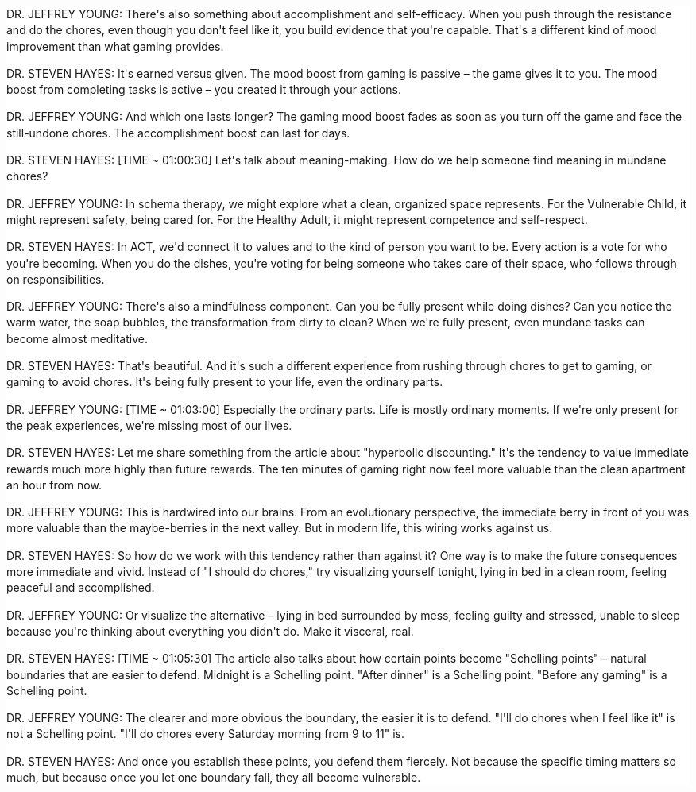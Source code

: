 DR. JEFFREY YOUNG: There's also something about accomplishment and self-efficacy. When you push through the resistance and do the chores, even though you don't feel like it, you build evidence that you're capable. That's a different kind of mood improvement than what gaming provides.

DR. STEVEN HAYES: It's earned versus given. The mood boost from gaming is passive – the game gives it to you. The mood boost from completing tasks is active – you created it through your actions.

DR. JEFFREY YOUNG: And which one lasts longer? The gaming mood boost fades as soon as you turn off the game and face the still-undone chores. The accomplishment boost can last for days.

DR. STEVEN HAYES: [TIME ~ 01:00:30] Let's talk about meaning-making. How do we help someone find meaning in mundane chores?

DR. JEFFREY YOUNG: In schema therapy, we might explore what a clean, organized space represents. For the Vulnerable Child, it might represent safety, being cared for. For the Healthy Adult, it might represent competence and self-respect.

DR. STEVEN HAYES: In ACT, we'd connect it to values and to the kind of person you want to be. Every action is a vote for who you're becoming. When you do the dishes, you're voting for being someone who takes care of their space, who follows through on responsibilities.

DR. JEFFREY YOUNG: There's also a mindfulness component. Can you be fully present while doing dishes? Can you notice the warm water, the soap bubbles, the transformation from dirty to clean? When we're fully present, even mundane tasks can become almost meditative.

DR. STEVEN HAYES: That's beautiful. And it's such a different experience from rushing through chores to get to gaming, or gaming to avoid chores. It's being fully present to your life, even the ordinary parts.

DR. JEFFREY YOUNG: [TIME ~ 01:03:00] Especially the ordinary parts. Life is mostly ordinary moments. If we're only present for the peak experiences, we're missing most of our lives.

DR. STEVEN HAYES: Let me share something from the article about "hyperbolic discounting." It's the tendency to value immediate rewards much more highly than future rewards. The ten minutes of gaming right now feel more valuable than the clean apartment an hour from now.

DR. JEFFREY YOUNG: This is hardwired into our brains. From an evolutionary perspective, the immediate berry in front of you was more valuable than the maybe-berries in the next valley. But in modern life, this wiring works against us.

DR. STEVEN HAYES: So how do we work with this tendency rather than against it? One way is to make the future consequences more immediate and vivid. Instead of "I should do chores," try visualizing yourself tonight, lying in bed in a clean room, feeling peaceful and accomplished.

DR. JEFFREY YOUNG: Or visualize the alternative – lying in bed surrounded by mess, feeling guilty and stressed, unable to sleep because you're thinking about everything you didn't do. Make it visceral, real.

DR. STEVEN HAYES: [TIME ~ 01:05:30] The article also talks about how certain points become "Schelling points" – natural boundaries that are easier to defend. Midnight is a Schelling point. "After dinner" is a Schelling point. "Before any gaming" is a Schelling point.

DR. JEFFREY YOUNG: The clearer and more obvious the boundary, the easier it is to defend. "I'll do chores when I feel like it" is not a Schelling point. "I'll do chores every Saturday morning from 9 to 11" is.

DR. STEVEN HAYES: And once you establish these points, you defend them fiercely. Not because the specific timing matters so much, but because once you let one boundary fall, they all become vulnerable.
